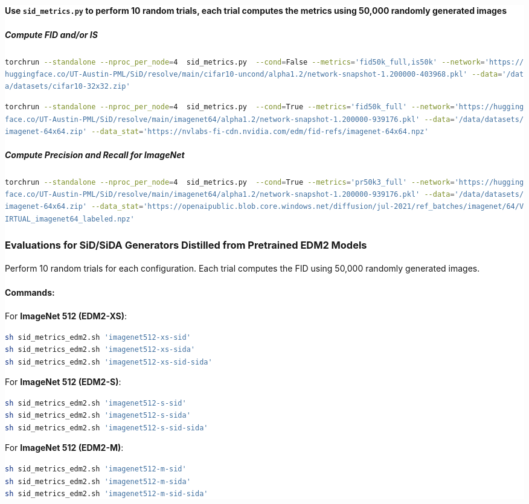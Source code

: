 
#### Use `sid_metrics.py` to perform 10 random trials, each trial computes the metrics using 50,000 randomly generated images

##### Compute FID and/or IS 

```bash
torchrun --standalone --nproc_per_node=4  sid_metrics.py  --cond=False --metrics='fid50k_full,is50k' --network='https://huggingface.co/UT-Austin-PML/SiD/resolve/main/cifar10-uncond/alpha1.2/network-snapshot-1.200000-403968.pkl' --data='/data/datasets/cifar10-32x32.zip'
```


```bash
torchrun --standalone --nproc_per_node=4  sid_metrics.py  --cond=True --metrics='fid50k_full' --network='https://huggingface.co/UT-Austin-PML/SiD/resolve/main/imagenet64/alpha1.2/network-snapshot-1.200000-939176.pkl' --data='/data/datasets/imagenet-64x64.zip' --data_stat='https://nvlabs-fi-cdn.nvidia.com/edm/fid-refs/imagenet-64x64.npz' 
```


##### Compute Precision and Recall for ImageNet

```bash
torchrun --standalone --nproc_per_node=4  sid_metrics.py  --cond=True --metrics='pr50k3_full' --network='https://huggingface.co/UT-Austin-PML/SiD/resolve/main/imagenet64/alpha1.2/network-snapshot-1.200000-939176.pkl' --data='/data/datasets/imagenet-64x64.zip' --data_stat='https://openaipublic.blob.core.windows.net/diffusion/jul-2021/ref_batches/imagenet/64/VIRTUAL_imagenet64_labeled.npz'
```

### Evaluations for SiD/SiDA Generators Distilled from Pretrained EDM2 Models

Perform 10 random trials for each configuration. Each trial computes the FID using 50,000 randomly generated images.

#### Commands:

For **ImageNet 512 (EDM2-XS)**:
```bash
sh sid_metrics_edm2.sh 'imagenet512-xs-sid'
sh sid_metrics_edm2.sh 'imagenet512-xs-sida'
sh sid_metrics_edm2.sh 'imagenet512-xs-sid-sida'
```

For **ImageNet 512 (EDM2-S)**:
```bash
sh sid_metrics_edm2.sh 'imagenet512-s-sid'
sh sid_metrics_edm2.sh 'imagenet512-s-sida'
sh sid_metrics_edm2.sh 'imagenet512-s-sid-sida'
```

For **ImageNet 512 (EDM2-M)**:
```bash
sh sid_metrics_edm2.sh 'imagenet512-m-sid'
sh sid_metrics_edm2.sh 'imagenet512-m-sida'
sh sid_metrics_edm2.sh 'imagenet512-m-sid-sida'
```
